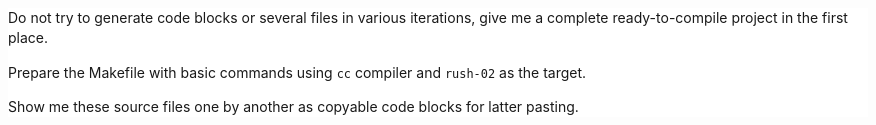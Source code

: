 Do not try to generate code blocks or several files in various iterations, give me a complete ready-to-compile project in the first place.

Prepare the Makefile with basic commands using `cc` compiler and `rush-02` as the target.

Show me these source files one by another as copyable code blocks for latter pasting.
